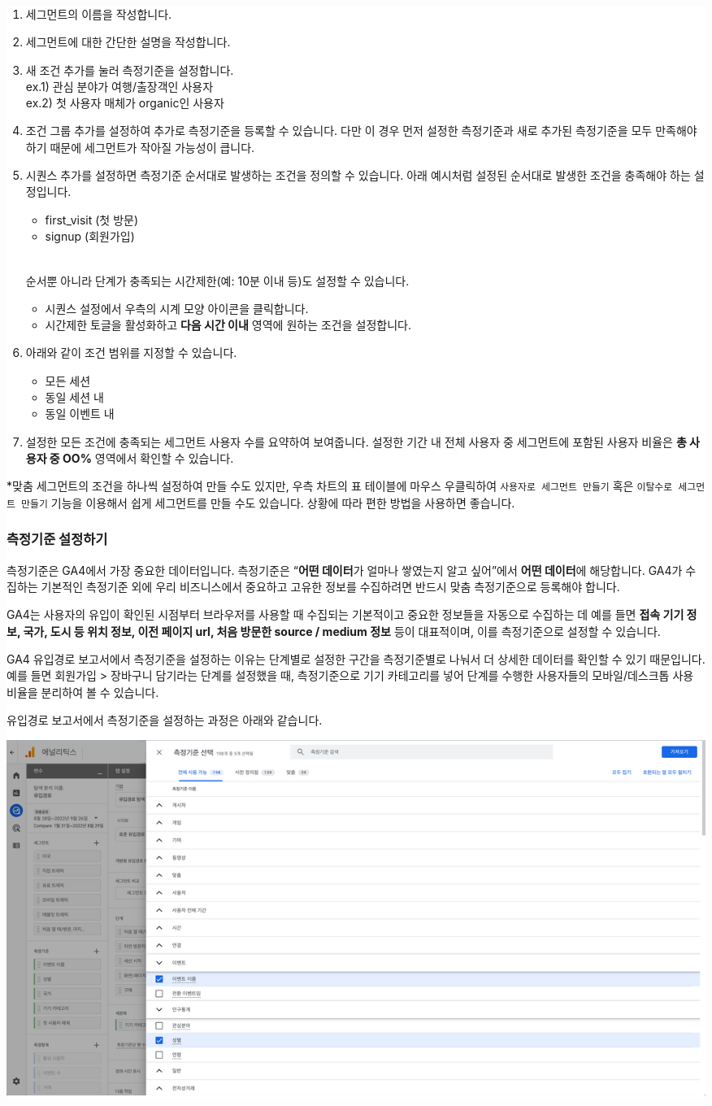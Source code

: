 1. 세그먼트의 이름을 작성합니다.
2. 세그먼트에 대한 간단한 설명을 작성합니다.
3. 새 조건 추가를 눌러 측정기준을 설정합니다.
<br>ex.1) 관심 분야가 여행/출장객인 사용자
<br>ex.2) 첫 사용자 매체가 organic인 사용자
4. 조건 그룹 추가를 설정하여 추가로 측정기준을 등록할 수 있습니다. 다만 이 경우 먼저 설정한 측정기준과 새로 추가된 측정기준을 모두 만족해야 하기 때문에 세그먼트가 작아질 가능성이 큽니다.
5. 시퀀스 추가를 설정하면 측정기준 순서대로 발생하는 조건을 정의할 수 있습니다. 아래 예시처럼 설정된 순서대로 발생한 조건을 충족해야 하는 설정입니다.
    - first_visit (첫 방문)
    - signup (회원가입)<br><br>

    순서뿐 아니라 단계가 충족되는 시간제한(예: 10분 이내 등)도 설정할 수 있습니다.

    - 시퀀스 설정에서 우측의 시계 모양 아이콘을 클릭합니다.
    - 시간제한 토글을 활성화하고 **다음 시간 이내** 영역에 원하는 조건을 설정합니다.
6. 아래와 같이 조건 범위를 지정할 수 있습니다.
    - 모든 세션
    - 동일 세션 내
    - 동일 이벤트 내
7. 설정한 모든 조건에 충족되는 세그먼트 사용자 수를 요약하여 보여줍니다. 설정한 기간 내 전체 사용자 중 세그먼트에 포함된 사용자 비율은 **총 사용자 중 OO%** 영역에서 확인할 수 있습니다.

*맞춤 세그먼트의 조건을 하나씩 설정하여 만들 수도 있지만, 우측 차트의 표 테이블에 마우스 우클릭하여 `사용자로 세그먼트 만들기` 혹은 `이탈수로 세그먼트 만들기` 기능을 이용해서 쉽게 세그먼트를 만들 수도 있습니다. 상황에 따라 편한 방법을 사용하면 좋습니다.

### 측정기준 설정하기

측정기준은 GA4에서 가장 중요한 데이터입니다. 측정기준은 “**어떤 데이터**가 얼마나 쌓였는지 알고 싶어”에서 **어떤 데이터**에 해당합니다. GA4가 수집하는 기본적인 측정기준 외에 우리 비즈니스에서 중요하고 고유한 정보를 수집하려면 반드시 맞춤 측정기준으로 등록해야 합니다.

GA4는 사용자의 유입이 확인된 시점부터 브라우저를 사용할 때 수집되는 기본적이고 중요한 정보들을 자동으로 수집하는 데 예를 들면 **접속 기기 정보, 국가, 도시 등 위치 정보, 이전 페이지 url, 처음 방문한 source / medium 정보** 등이 대표적이며, 이를 측정기준으로 설정할 수 있습니다.

GA4 유입경로 보고서에서 측정기준을 설정하는 이유는 단계별로 설정한 구간을 측정기준별로 나눠서 더 상세한 데이터를 확인할 수 있기 때문입니다. 예를 들면 회원가입 > 장바구니 담기라는 단계를 설정했을 때, 측정기준으로 기기 카테고리를 넣어 단계를 수행한 사용자들의 모바일/데스크톱 사용 비율을 분리하여 볼 수 있습니다.

유입경로 보고서에서 측정기준을 설정하는 과정은 아래와 같습니다.

![측정기준 설정](/images/posts/ga4-funnel-exploration/09.png)
